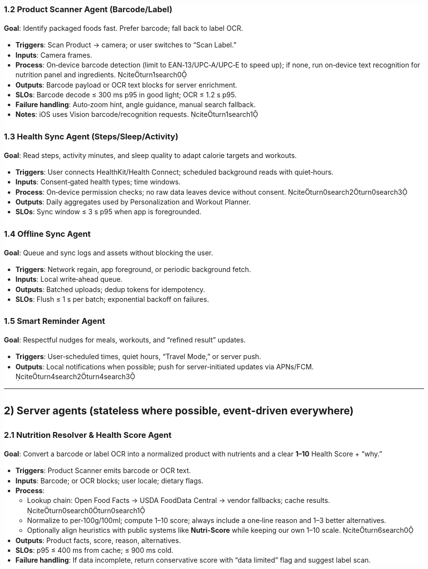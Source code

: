 ### 1.2 Product Scanner Agent (Barcode/Label)
**Goal**: Identify packaged foods fast. Prefer barcode; fall back to label OCR.

- **Triggers**: Scan Product → camera; or user switches to “Scan Label.”
- **Inputs**: Camera frames.
- **Process**: On‑device barcode detection (limit to EAN‑13/UPC‑A/UPC‑E to speed up); if none, run on‑device text recognition for nutrition panel and ingredients. citeturn1search0
- **Outputs**: Barcode payload or OCR text blocks for server enrichment.
- **SLOs**: Barcode decode ≤ 300 ms p95 in good light; OCR ≤ 1.2 s p95.
- **Failure handling**: Auto‑zoom hint, angle guidance, manual search fallback.
- **Notes**: iOS uses Vision barcode/recognition requests. citeturn1search1

### 1.3 Health Sync Agent (Steps/Sleep/Activity)
**Goal**: Read steps, activity minutes, and sleep quality to adapt calorie targets and workouts.

- **Triggers**: User connects HealthKit/Health Connect; scheduled background reads with quiet‑hours.
- **Inputs**: Consent‑gated health types; time windows.
- **Process**: On‑device permission checks; no raw data leaves device without consent. citeturn0search2turn0search3
- **Outputs**: Daily aggregates used by Personalization and Workout Planner.
- **SLOs**: Sync window ≤ 3 s p95 when app is foregrounded.

### 1.4 Offline Sync Agent
**Goal**: Queue and sync logs and assets without blocking the user.

- **Triggers**: Network regain, app foreground, or periodic background fetch.
- **Inputs**: Local write‑ahead queue.
- **Outputs**: Batched uploads; dedup tokens for idempotency.
- **SLOs**: Flush ≤ 1 s per batch; exponential backoff on failures.

### 1.5 Smart Reminder Agent
**Goal**: Respectful nudges for meals, workouts, and “refined result” updates.

- **Triggers**: User‑scheduled times, quiet hours, “Travel Mode,” or server push.
- **Outputs**: Local notifications when possible; push for server‑initiated updates via APNs/FCM. citeturn4search2turn4search3

---

## 2) Server agents (stateless where possible, event‑driven everywhere)

### 2.1 Nutrition Resolver & Health Score Agent
**Goal**: Convert a barcode or label OCR into a normalized product with nutrients and a clear **1–10** Health Score + “why.”

- **Triggers**: Product Scanner emits barcode or OCR text.
- **Inputs**: Barcode; or OCR blocks; user locale; dietary flags.
- **Process**:
  - Lookup chain: Open Food Facts → USDA FoodData Central → vendor fallbacks; cache results. citeturn0search0turn0search1
  - Normalize to per‑100g/100ml; compute 1–10 score; always include a one‑line reason and 1–3 better alternatives.
  - Optionally align heuristics with public systems like **Nutri‑Score** while keeping our own 1–10 scale. citeturn6search0
- **Outputs**: Product facts, score, reason, alternatives.
- **SLOs**: p95 ≤ 400 ms from cache; ≤ 900 ms cold.
- **Failure handling**: If data incomplete, return conservative score with “data limited” flag and suggest label scan.
